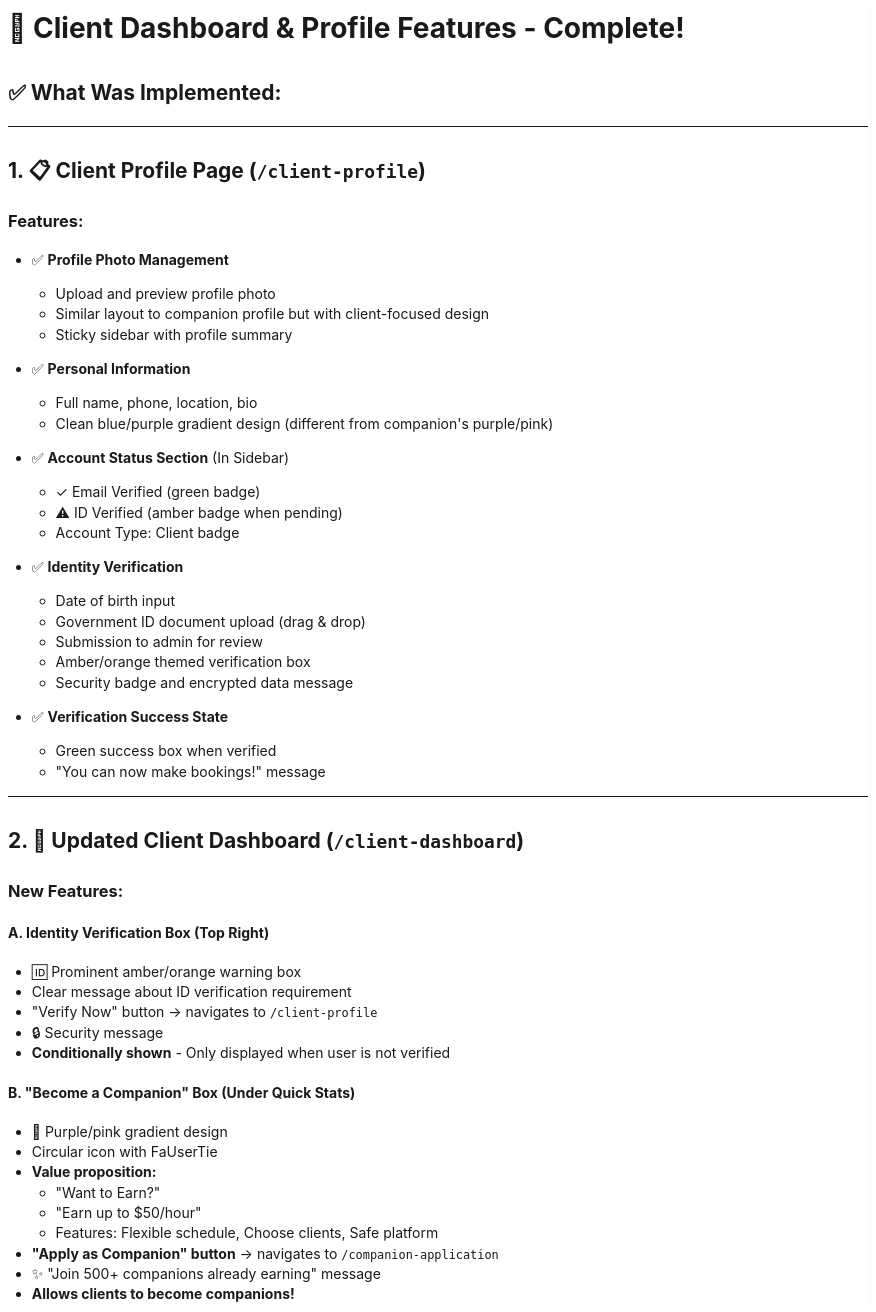 # 🎉 Client Dashboard & Profile Features - Complete!

## ✅ **What Was Implemented:**

---

## 1. 📋 **Client Profile Page** (`/client-profile`)

### **Features:**
- ✅ **Profile Photo Management**
  - Upload and preview profile photo
  - Similar layout to companion profile but with client-focused design
  - Sticky sidebar with profile summary
  
- ✅ **Personal Information**
  - Full name, phone, location, bio
  - Clean blue/purple gradient design (different from companion's purple/pink)
  
- ✅ **Account Status Section** (In Sidebar)
  - ✓ Email Verified (green badge)
  - ⚠ ID Verified (amber badge when pending)
  - Account Type: Client badge

- ✅ **Identity Verification**
  - Date of birth input
  - Government ID document upload (drag & drop)
  - Submission to admin for review
  - Amber/orange themed verification box
  - Security badge and encrypted data message
  
- ✅ **Verification Success State**
  - Green success box when verified
  - "You can now make bookings!" message

---

## 2. 🎯 **Updated Client Dashboard** (`/client-dashboard`)

### **New Features:**

#### **A. Identity Verification Box** (Top Right)
- 🆔 Prominent amber/orange warning box
- Clear message about ID verification requirement
- "Verify Now" button → navigates to `/client-profile`
- 🔒 Security message
- **Conditionally shown** - Only displayed when user is not verified

#### **B. "Become a Companion" Box** (Under Quick Stats)
- 💼 Purple/pink gradient design
- Circular icon with FaUserTie
- **Value proposition:**
  - "Want to Earn?"
  - "Earn up to $50/hour"
  - Features: Flexible schedule, Choose clients, Safe platform
- **"Apply as Companion" button** → navigates to `/companion-application`
- ✨ "Join 500+ companions already earning" message
- **Allows clients to become companions!**
